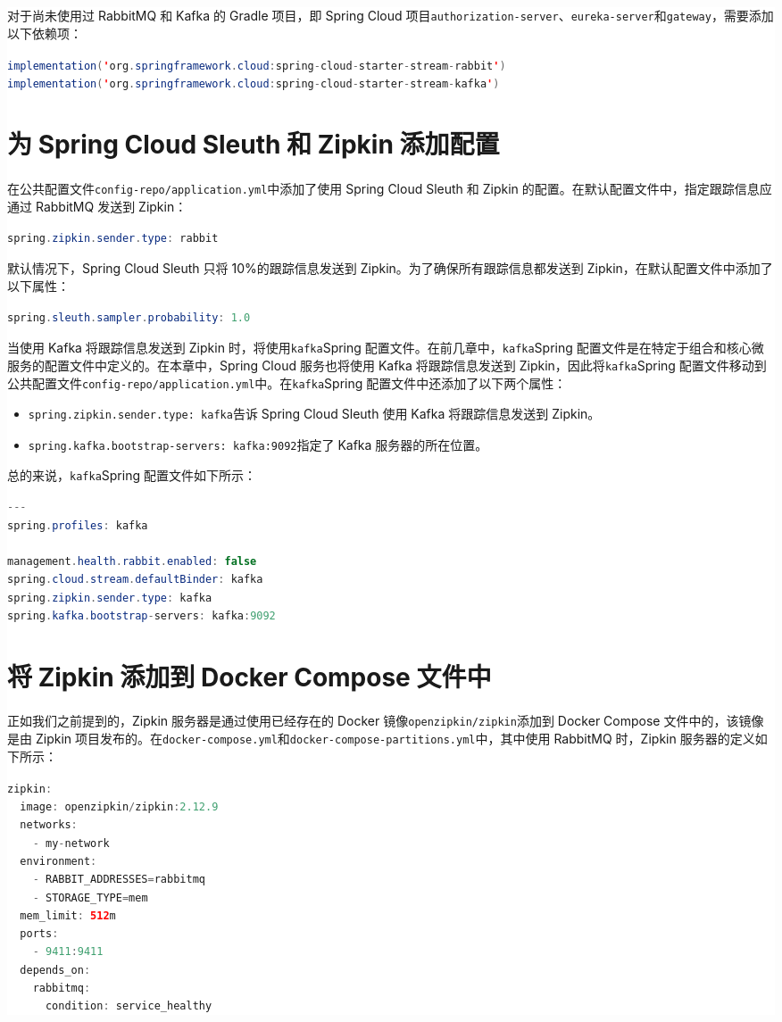 对于尚未使用过 RabbitMQ 和 Kafka 的 Gradle 项目，即 Spring Cloud 项目`authorization-server`、`eureka-server`和`gateway`，需要添加以下依赖项：

```java
implementation('org.springframework.cloud:spring-cloud-starter-stream-rabbit')
implementation('org.springframework.cloud:spring-cloud-starter-stream-kafka')
```

# 为 Spring Cloud Sleuth 和 Zipkin 添加配置

在公共配置文件`config-repo/application.yml`中添加了使用 Spring Cloud Sleuth 和 Zipkin 的配置。在默认配置文件中，指定跟踪信息应通过 RabbitMQ 发送到 Zipkin：

```java
spring.zipkin.sender.type: rabbit
```

默认情况下，Spring Cloud Sleuth 只将 10%的跟踪信息发送到 Zipkin。为了确保所有跟踪信息都发送到 Zipkin，在默认配置文件中添加了以下属性：

```java
spring.sleuth.sampler.probability: 1.0
```

当使用 Kafka 将跟踪信息发送到 Zipkin 时，将使用`kafka`Spring 配置文件。在前几章中，`kafka`Spring 配置文件是在特定于组合和核心微服务的配置文件中定义的。在本章中，Spring Cloud 服务也将使用 Kafka 将跟踪信息发送到 Zipkin，因此将`kafka`Spring 配置文件移动到公共配置文件`config-repo/application.yml`中。在`kafka`Spring 配置文件中还添加了以下两个属性：

+   `spring.zipkin.sender.type: kafka`告诉 Spring Cloud Sleuth 使用 Kafka 将跟踪信息发送到 Zipkin。

+   `spring.kafka.bootstrap-servers: kafka:9092`指定了 Kafka 服务器的所在位置。

总的来说，`kafka`Spring 配置文件如下所示：

```java
--- 
spring.profiles: kafka

management.health.rabbit.enabled: false
spring.cloud.stream.defaultBinder: kafka
spring.zipkin.sender.type: kafka
spring.kafka.bootstrap-servers: kafka:9092
```

# 将 Zipkin 添加到 Docker Compose 文件中

正如我们之前提到的，Zipkin 服务器是通过使用已经存在的 Docker 镜像`openzipkin/zipkin`添加到 Docker Compose 文件中的，该镜像是由 Zipkin 项目发布的。在`docker-compose.yml`和`docker-compose-partitions.yml`中，其中使用 RabbitMQ 时，Zipkin 服务器的定义如下所示：

```java
zipkin:
  image: openzipkin/zipkin:2.12.9
  networks:
    - my-network
  environment:
    - RABBIT_ADDRESSES=rabbitmq
    - STORAGE_TYPE=mem
  mem_limit: 512m
  ports:
    - 9411:9411
  depends_on:
    rabbitmq:
      condition: service_healthy
```
